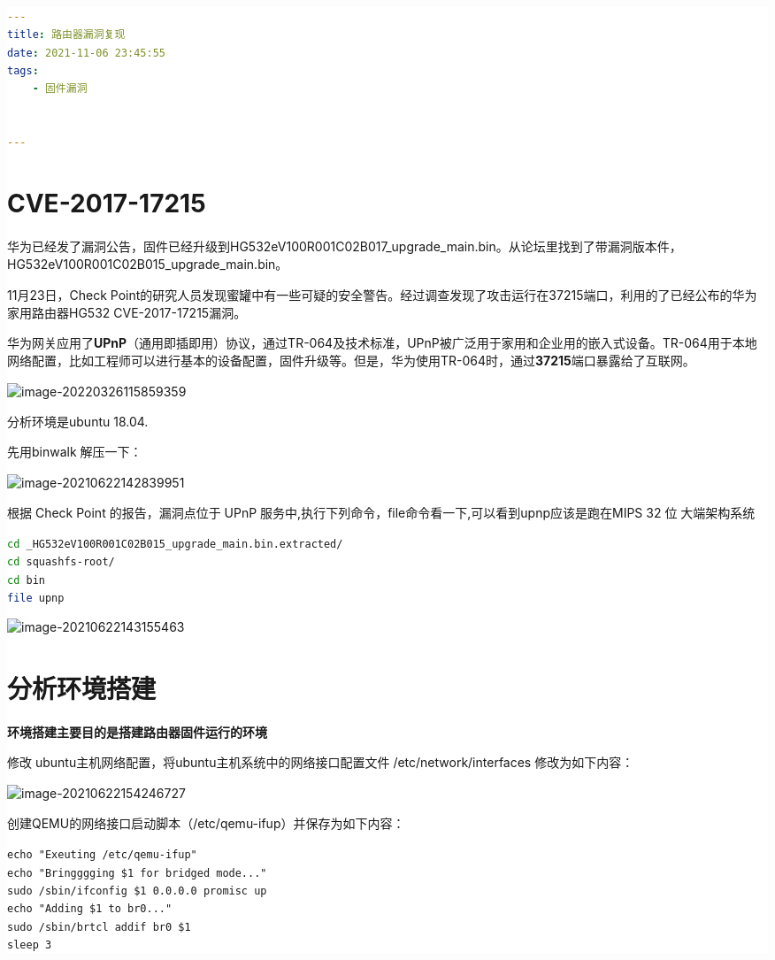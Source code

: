 ```yaml
---
title: 路由器漏洞复现
date: 2021-11-06 23:45:55
tags:	
	- 固件漏洞


---
```




# CVE-2017-17215

华为已经发了漏洞公告，固件已经升级到HG532eV100R001C02B017_upgrade_main.bin。从论坛里找到了带漏洞版本件，HG532eV100R001C02B015_upgrade_main.bin。



11月23日，Check Point的研究人员发现蜜罐中有一些可疑的安全警告。经过调查发现了攻击运行在37215端口，利用的了已经公布的华为家用路由器HG532 CVE-2017-17215漏洞。

华为网关应用了**UPnP**（通用即插即用）协议，通过TR-064及技术标准，UPnP被广泛用于家用和企业用的嵌入式设备。TR-064用于本地网络配置，比如工程师可以进行基本的设备配置，固件升级等。但是，华为使用TR-064时，通过**37215**端口暴露给了互联网。

![image-20220326115859359](https://s2.loli.net/2022/03/26/9DF8pATdG2LEvUr.png)

分析环境是ubuntu 18.04.

先用binwalk 解压一下：

![image-20210622142839951](https://s2.loli.net/2022/03/26/4omQzTvwEHhPKc6.png)

根据 Check Point 的报告，漏洞点位于 UPnP 服务中,执行下列命令，file命令看一下,可以看到upnp应该是跑在MIPS 32 位 大端架构系统

```bash
cd _HG532eV100R001C02B015_upgrade_main.bin.extracted/
cd squashfs-root/
cd bin
file upnp
```

![image-20210622143155463](https://s2.loli.net/2022/03/26/uUBVyiNn9fASh5T.png)

# 分析环境搭建

**环境搭建主要目的是搭建路由器固件运行的环境**

修改 ubuntu主机网络配置，将ubuntu主机系统中的网络接口配置文件 /etc/network/interfaces 修改为如下内容：

![image-20210622154246727](https://gitee.com/Rudesa/image/raw/master/img/20210622154246.png)

创建QEMU的网络接口启动脚本（/etc/qemu-ifup）并保存为如下内容：

```
echo "Exeuting /etc/qemu-ifup"
echo "Bringggging $1 for bridged mode..."
sudo /sbin/ifconfig $1 0.0.0.0 promisc up
echo "Adding $1 to br0..."
sudo /sbin/brtcl addif br0 $1
sleep 3
```
